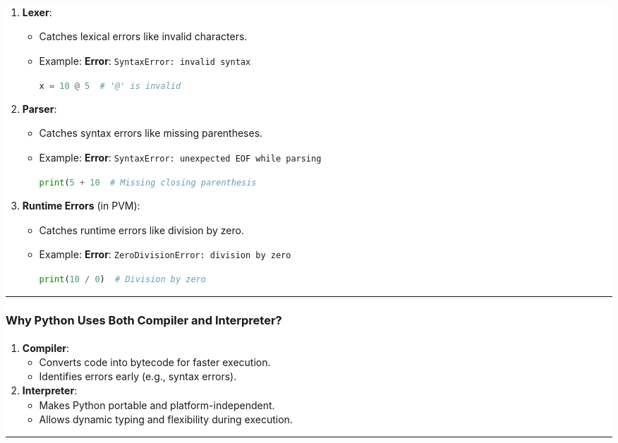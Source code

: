 1. **Lexer**:
    - Catches lexical errors like invalid characters.
    - Example:
    **Error**: `SyntaxError: invalid syntax`
        
        ```python
        x = 10 @ 5  # '@' is invalid
        
        ```
        
2. **Parser**:
    - Catches syntax errors like missing parentheses.
    - Example:
    **Error**: `SyntaxError: unexpected EOF while parsing`
        
        ```python
        print(5 + 10  # Missing closing parenthesis
        
        ```
        
3. **Runtime Errors** (in PVM):
    - Catches runtime errors like division by zero.
    - Example:
    **Error**: `ZeroDivisionError: division by zero`
        
        ```python
        print(10 / 0)  # Division by zero
        
        ```
        

---

### **Why Python Uses Both Compiler and Interpreter?**

1. **Compiler**:
    - Converts code into bytecode for faster execution.
    - Identifies errors early (e.g., syntax errors).
2. **Interpreter**:
    - Makes Python portable and platform-independent.
    - Allows dynamic typing and flexibility during execution.

---